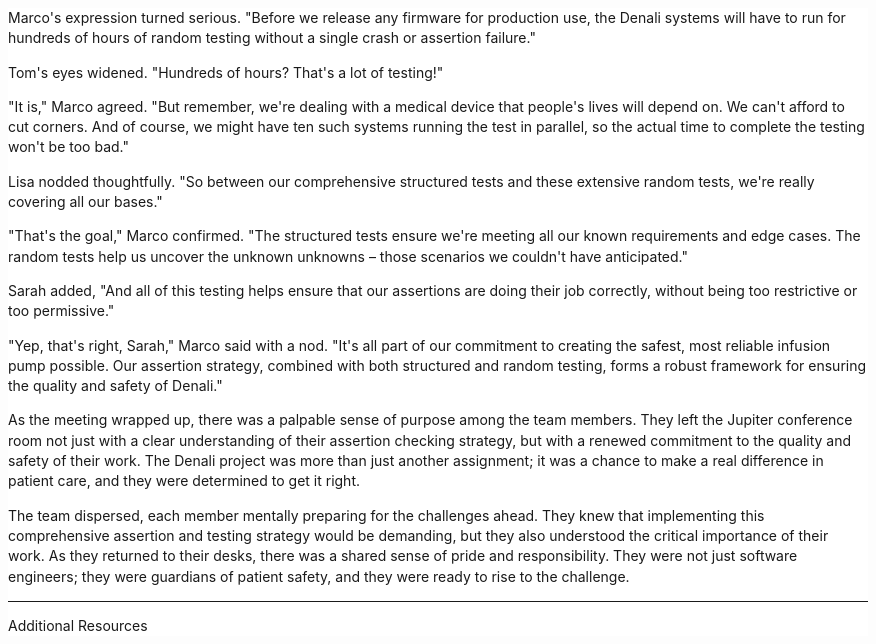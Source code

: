 Marco's expression turned serious. "Before we release any firmware for
production use, the Denali systems will have to run for hundreds of
hours of random testing without a single crash or assertion failure."

Tom's eyes widened. "Hundreds of hours? That's a lot of testing!"

"It is," Marco agreed. "But remember, we're dealing with a medical
device that people's lives will depend on. We can't afford to cut
corners. And of course, we might have ten such systems running the
test in parallel, so the actual time to complete the testing won't
be too bad."

Lisa nodded thoughtfully. "So between our comprehensive structured
tests and these extensive random tests, we're really covering all our
bases."

"That's the goal," Marco confirmed. "The structured tests ensure we're
meeting all our known requirements and edge cases. The random tests
help us uncover the unknown unknowns – those scenarios we couldn't
have anticipated."

Sarah added, "And all of this testing helps ensure that our assertions
are doing their job correctly, without being too restrictive or too
permissive."

"Yep, that's right, Sarah," Marco said with a nod. "It's all part of
our commitment to creating the safest, most reliable infusion pump
possible. Our assertion strategy, combined with both structured and
random testing, forms a robust framework for ensuring the quality and
safety of Denali."

As the meeting wrapped up, there was a palpable sense of purpose among
the team members. They left the Jupiter conference room not just with
a clear understanding of their assertion checking strategy, but with a
renewed commitment to the quality and safety of their work. The Denali
project was more than just another assignment; it was a chance to make
a real difference in patient care, and they were determined to get it
right.

The team dispersed, each member mentally preparing for the challenges
ahead. They knew that implementing this comprehensive assertion and
testing strategy would be demanding, but they also understood the
critical importance of their work. As they returned to their desks,
there was a shared sense of pride and responsibility. They were not
just software engineers; they were guardians of patient safety, and
they were ready to rise to the challenge.

 ***

Additional Resources







